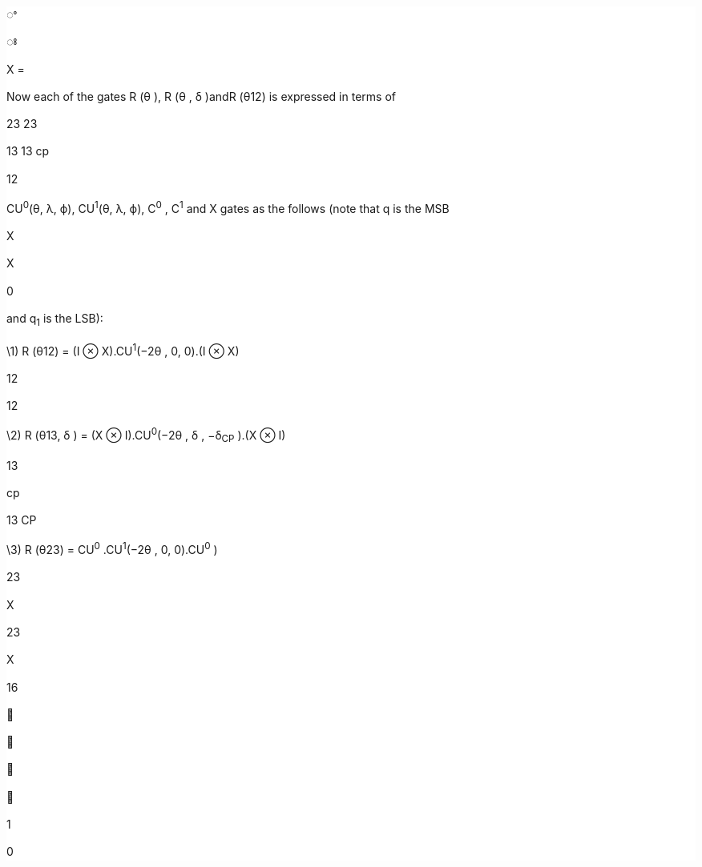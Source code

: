 ꢀ

ꢁ

X =

Now each of the gates R (θ ), R (θ , δ )andR (θ12) is expressed in terms of

23 23

13 13 cp

12

CU<sup>0</sup>(θ, λ, ϕ), CU<sup>1</sup>(θ, λ, ϕ), C<sup>0</sup> , C<sup>1</sup> and X gates as the follows (note that q is the MSB

X

X

0

and q<sub>1</sub> is the LSB):

\1) R (θ12) = (I ⊗ X)\.CU<sup>1</sup>(−2θ , 0, 0)\.(I ⊗ X)

12

12

\2) R (θ13, δ ) = (X ⊗ I)\.CU<sup>0</sup>(−2θ , δ , −δ<sub>CP</sub> )\.(X ⊗ I)

13

cp

13 CP

\3) R (θ23) = CU<sup>0</sup> \.CU<sup>1</sup>(−2θ , 0, 0)\.CU<sup>0</sup> )

23

X

23

X

16



<a name="br13"></a> 









1

0
